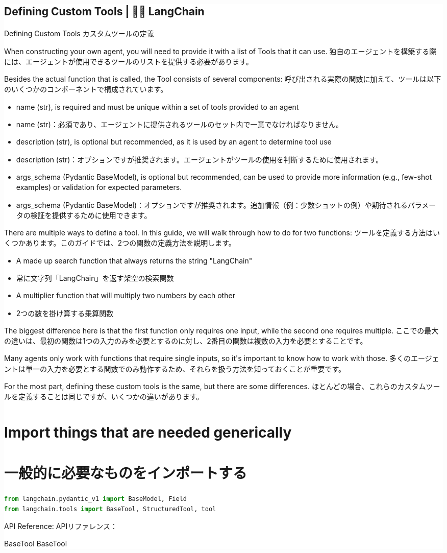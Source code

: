 ## Defining Custom Tools | 🦜️🔗 LangChain

Defining Custom Tools
カスタムツールの定義

When constructing your own agent, you will need to provide it with a list of Tools that it can use.
独自のエージェントを構築する際には、エージェントが使用できるツールのリストを提供する必要があります。

Besides the actual function that is called, the Tool consists of several components:
呼び出される実際の関数に加えて、ツールは以下のいくつかのコンポーネントで構成されています。

- name (str), is required and must be unique within a set of tools provided to an agent
- name (str)：必須であり、エージェントに提供されるツールのセット内で一意でなければなりません。

- description (str), is optional but recommended, as it is used by an agent to determine tool use
- description (str)：オプションですが推奨されます。エージェントがツールの使用を判断するために使用されます。

- args_schema (Pydantic BaseModel), is optional but recommended, can be used to provide more information (e.g., few-shot examples) or validation for expected parameters.
- args_schema (Pydantic BaseModel)：オプションですが推奨されます。追加情報（例：少数ショットの例）や期待されるパラメータの検証を提供するために使用できます。

There are multiple ways to define a tool. In this guide, we will walk through how to do for two functions:
ツールを定義する方法はいくつかあります。このガイドでは、2つの関数の定義方法を説明します。

- A made up search function that always returns the string "LangChain"
- 常に文字列「LangChain」を返す架空の検索関数

- A multiplier function that will multiply two numbers by each other
- 2つの数を掛け算する乗算関数

The biggest difference here is that the first function only requires one input, while the second one requires multiple.
ここでの最大の違いは、最初の関数は1つの入力のみを必要とするのに対し、2番目の関数は複数の入力を必要とすることです。

Many agents only work with functions that require single inputs, so it's important to know how to work with those.
多くのエージェントは単一の入力を必要とする関数でのみ動作するため、それらを扱う方法を知っておくことが重要です。

For the most part, defining these custom tools is the same, but there are some differences.
ほとんどの場合、これらのカスタムツールを定義することは同じですが、いくつかの違いがあります。

# Import things that are needed generically

# 一般的に必要なものをインポートする

```python
from langchain.pydantic_v1 import BaseModel, Field
from langchain.tools import BaseTool, StructuredTool, tool
```

API Reference:
APIリファレンス：

BaseTool
BaseTool
